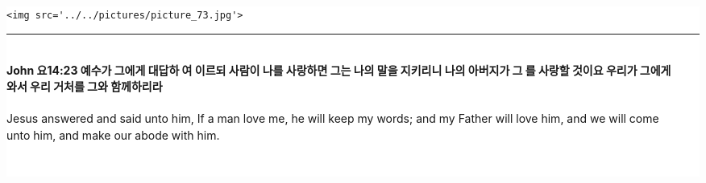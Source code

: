     <img src='../../pictures/picture_73.jpg'>
  </div>
</div>

---

<div class="columns">
  <div class="scriptures">
    <br>
    <div class="scripture">
      <b>John 요14:23 예수가 그에게 대답하 여 이르되 사람이 나를 사랑하면 그는 나의 말을 지키리니 나의 아버지가 그 를 사랑할 것이요 우리가 그에게 와서 우리 거처를 그와 함께하리라 
      </b>
    </div>
    <br>
    <div class="scripture">Jesus answered and said unto him, If a man love me, he will keep my words; and my Father will love him, and we will come unto him, and make our abode with him. 
    </div>
    <br>
    <div class="scripture">
      <b>
      </b>
    </div>
    <br>
    <div class="scripture">
    </div>         
  </div>
  <div class="image-container">